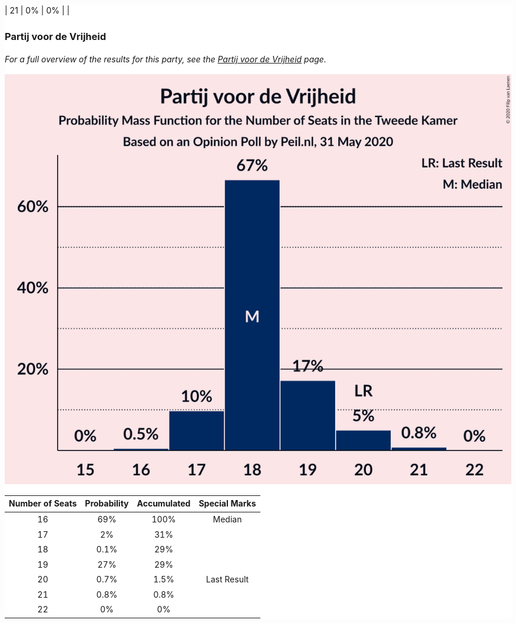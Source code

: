 | 21 | 0% | 0% |  |

### Partij voor de Vrijheid

*For a full overview of the results for this party, see the [Partij voor de Vrijheid](party-partijvoordevrijheid.html) page.*

![Graph with seats probability mass function not yet produced](2020-05-31-Peilnl-seats-pmf-partijvoordevrijheid.png "Seats Probability Mass Function")

| Number of Seats | Probability | Accumulated | Special Marks |
|:---------------:|:-----------:|:-----------:|:-------------:|
| 16 | 69% | 100% | Median |
| 17 | 2% | 31% |  |
| 18 | 0.1% | 29% |  |
| 19 | 27% | 29% |  |
| 20 | 0.7% | 1.5% | Last Result |
| 21 | 0.8% | 0.8% |  |
| 22 | 0% | 0% |  |

